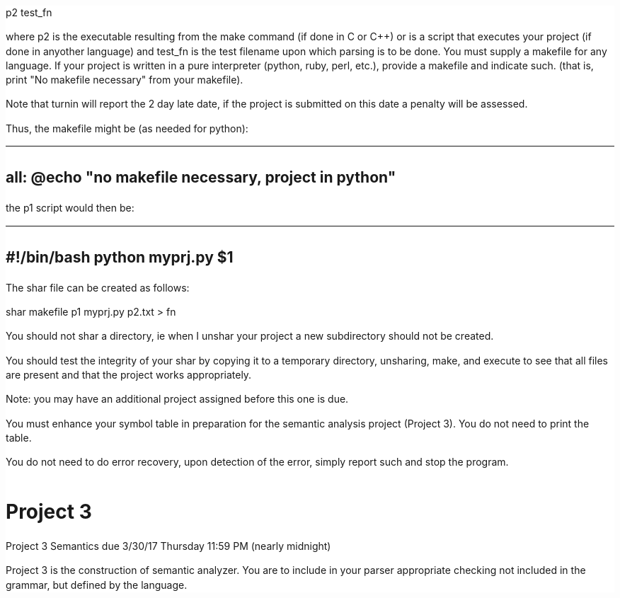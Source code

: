    p2 test_fn

where p2 is the executable resulting from the make command 
(if done in C or C++) or is a script that executes your project (if
done in anyother language) and test_fn is the test filename upon 
which parsing is to be done. You must supply a makefile for any 
language. If your project is written in a pure interpreter (python, 
ruby, perl, etc.), provide a makefile and indicate such. 
(that is,  print "No makefile necessary" from your makefile).

Note that turnin will report the 2 day late date, if the project
is submitted on this date a penalty will be assessed.

Thus, the makefile might be (as needed for python):

-------------------------------------------------
all:
	@echo "no makefile necessary, project in python"
-------------------------------------------------

the p1 script would then be:

-------------------------------------------------
#!/bin/bash
python myprj.py $1
-------------------------------------------------

The shar file can be created as follows:

shar makefile p1 myprj.py p2.txt  > fn

You should not shar a directory, ie when I unshar your project
a new subdirectory should not be created.

You should test the integrity of your shar by copying it to a
temporary directory, unsharing, make, and execute to see that
all files are present and that the project works
appropriately.

Note: you may have an additional project assigned before this one is
due.

You must enhance your symbol table in preparation for the semantic
analysis project (Project 3). You do not need to print the table.

You do not need to do error recovery, upon detection of the error,
simply report such and stop the program.

# Project 3

Project 3 Semantics due 3/30/17 Thursday 11:59 PM (nearly midnight)

Project 3 is the construction of semantic analyzer. You are to include 
in your parser appropriate checking not included in the grammar, but 
defined by the language.
